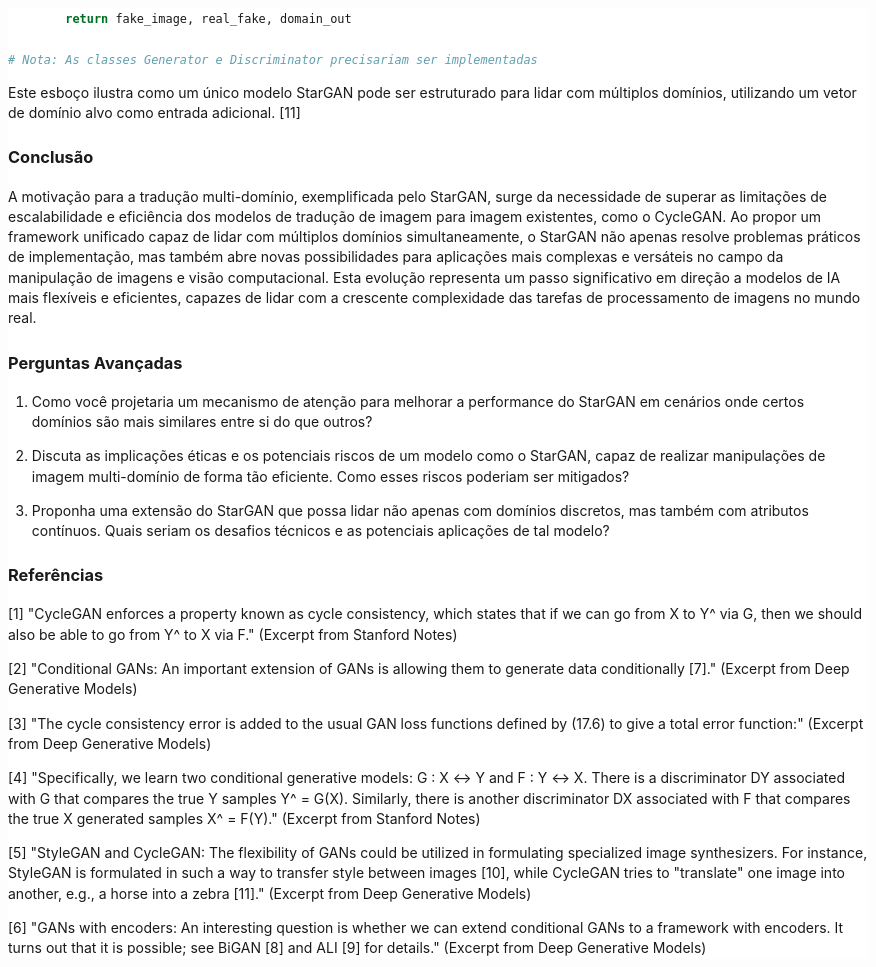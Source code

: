 ```python
        return fake_image, real_fake, domain_out

# Nota: As classes Generator e Discriminator precisariam ser implementadas
```

Este esboço ilustra como um único modelo StarGAN pode ser estruturado para lidar com múltiplos domínios, utilizando um vetor de domínio alvo como entrada adicional. [11]

### Conclusão

A motivação para a tradução multi-domínio, exemplificada pelo StarGAN, surge da necessidade de superar as limitações de escalabilidade e eficiência dos modelos de tradução de imagem para imagem existentes, como o CycleGAN. Ao propor um framework unificado capaz de lidar com múltiplos domínios simultaneamente, o StarGAN não apenas resolve problemas práticos de implementação, mas também abre novas possibilidades para aplicações mais complexas e versáteis no campo da manipulação de imagens e visão computacional. Esta evolução representa um passo significativo em direção a modelos de IA mais flexíveis e eficientes, capazes de lidar com a crescente complexidade das tarefas de processamento de imagens no mundo real.

### Perguntas Avançadas

1. Como você projetaria um mecanismo de atenção para melhorar a performance do StarGAN em cenários onde certos domínios são mais similares entre si do que outros?

2. Discuta as implicações éticas e os potenciais riscos de um modelo como o StarGAN, capaz de realizar manipulações de imagem multi-domínio de forma tão eficiente. Como esses riscos poderiam ser mitigados?

3. Proponha uma extensão do StarGAN que possa lidar não apenas com domínios discretos, mas também com atributos contínuos. Quais seriam os desafios técnicos e as potenciais aplicações de tal modelo?

### Referências

[1] "CycleGAN enforces a property known as cycle consistency, which states that if we can go from X to Y^ via G, then we should also be able to go from Y^ to X via F." (Excerpt from Stanford Notes)

[2] "Conditional GANs: An important extension of GANs is allowing them to generate data conditionally [7]." (Excerpt from Deep Generative Models)

[3] "The cycle consistency error is added to the usual GAN loss functions defined by (17.6) to give a total error function:" (Excerpt from Deep Generative Models)

[4] "Specifically, we learn two conditional generative models: G : X ↔ Y and F : Y ↔ X. There is a discriminator DY associated with G that compares the true Y samples Y^ = G(X). Similarly, there is another discriminator DX associated with F that compares the true X generated samples X^ = F(Y)." (Excerpt from Stanford Notes)

[5] "StyleGAN and CycleGAN: The flexibility of GANs could be utilized in formulating specialized image synthesizers. For instance, StyleGAN is formulated in such a way to transfer style between images [10], while CycleGAN tries to "translate" one image into another, e.g., a horse into a zebra [11]." (Excerpt from Deep Generative Models)

[6] "GANs with encoders: An interesting question is whether we can extend conditional GANs to a framework with encoders. It turns out that it is possible; see BiGAN [8] and ALI [9] for details." (Excerpt from Deep Generative Models)
